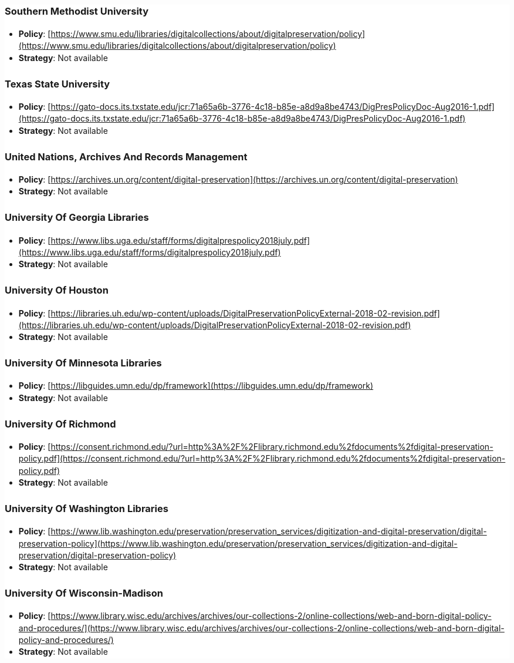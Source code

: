### Southern Methodist University
* **Policy**: [https://www.smu.edu/libraries/digitalcollections/about/digitalpreservation/policy](https://www.smu.edu/libraries/digitalcollections/about/digitalpreservation/policy)
* **Strategy**: Not available

### Texas State University
* **Policy**: [https://gato-docs.its.txstate.edu/jcr:71a65a6b-3776-4c18-b85e-a8d9a8be4743/DigPresPolicyDoc-Aug2016-1.pdf](https://gato-docs.its.txstate.edu/jcr:71a65a6b-3776-4c18-b85e-a8d9a8be4743/DigPresPolicyDoc-Aug2016-1.pdf)
* **Strategy**: Not available

### United Nations, Archives And Records Management
* **Policy**: [https://archives.un.org/content/digital-preservation](https://archives.un.org/content/digital-preservation)
* **Strategy**: Not available

### University Of Georgia Libraries
* **Policy**: [https://www.libs.uga.edu/staff/forms/digitalprespolicy2018july.pdf](https://www.libs.uga.edu/staff/forms/digitalprespolicy2018july.pdf)
* **Strategy**: Not available

### University Of Houston
* **Policy**: [https://libraries.uh.edu/wp-content/uploads/DigitalPreservationPolicyExternal-2018-02-revision.pdf](https://libraries.uh.edu/wp-content/uploads/DigitalPreservationPolicyExternal-2018-02-revision.pdf)
* **Strategy**: Not available

### University Of Minnesota Libraries
* **Policy**: [https://libguides.umn.edu/dp/framework](https://libguides.umn.edu/dp/framework)
* **Strategy**: Not available

### University Of Richmond
* **Policy**: [https://consent.richmond.edu/?url=http%3A%2F%2Flibrary.richmond.edu%2fdocuments%2fdigital-preservation-policy.pdf](https://consent.richmond.edu/?url=http%3A%2F%2Flibrary.richmond.edu%2fdocuments%2fdigital-preservation-policy.pdf)
* **Strategy**: Not available

### University Of Washington Libraries
* **Policy**: [https://www.lib.washington.edu/preservation/preservation_services/digitization-and-digital-preservation/digital-preservation-policy](https://www.lib.washington.edu/preservation/preservation_services/digitization-and-digital-preservation/digital-preservation-policy)
* **Strategy**: Not available

### University Of Wisconsin-Madison
* **Policy**: [https://www.library.wisc.edu/archives/archives/our-collections-2/online-collections/web-and-born-digital-policy-and-procedures/](https://www.library.wisc.edu/archives/archives/our-collections-2/online-collections/web-and-born-digital-policy-and-procedures/)
* **Strategy**: Not available
